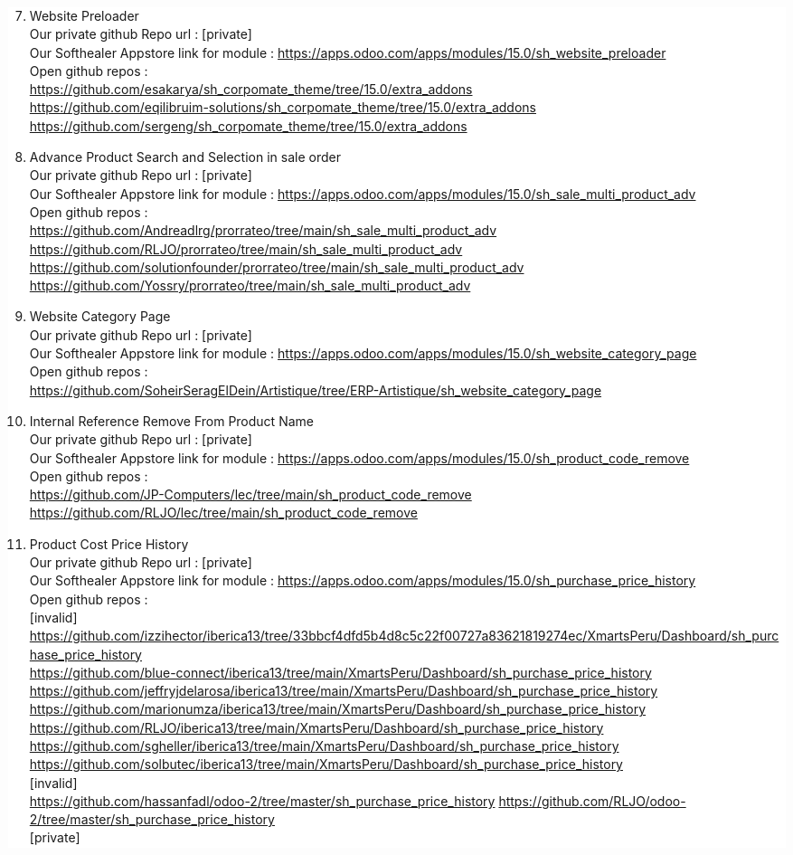 7) Website Preloader  
Our private github Repo url : [private]    
Our Softhealer Appstore link for module : https://apps.odoo.com/apps/modules/15.0/sh_website_preloader    
Open github repos :    
https://github.com/esakarya/sh_corpomate_theme/tree/15.0/extra_addons    
https://github.com/eqilibruim-solutions/sh_corpomate_theme/tree/15.0/extra_addons    
https://github.com/sergeng/sh_corpomate_theme/tree/15.0/extra_addons    
  
8) Advance Product Search and Selection in sale order    
Our private github Repo url : [private]    
Our Softhealer Appstore link for module : https://apps.odoo.com/apps/modules/15.0/sh_sale_multi_product_adv    
Open github repos :    
https://github.com/Andreadlrg/prorrateo/tree/main/sh_sale_multi_product_adv    
https://github.com/RLJO/prorrateo/tree/main/sh_sale_multi_product_adv   
https://github.com/solutionfounder/prorrateo/tree/main/sh_sale_multi_product_adv    
https://github.com/Yossry/prorrateo/tree/main/sh_sale_multi_product_adv    
  
9) Website Category Page    
Our private github Repo url : [private]    
Our Softhealer Appstore link for module : https://apps.odoo.com/apps/modules/15.0/sh_website_category_page    
Open github repos :    
https://github.com/SoheirSeragElDein/Artistique/tree/ERP-Artistique/sh_website_category_page  
  
10) Internal Reference Remove From Product Name    
Our private github Repo url : [private]    
Our Softhealer Appstore link for module : https://apps.odoo.com/apps/modules/15.0/sh_product_code_remove  
Open github repos :    
https://github.com/JP-Computers/lec/tree/main/sh_product_code_remove https://github.com/RLJO/lec/tree/main/sh_product_code_remove  
  
11) Product Cost Price History    
Our private github Repo url : [private]    
Our Softhealer Appstore link for module : https://apps.odoo.com/apps/modules/15.0/sh_purchase_price_history  
Open github repos :    
[invalid]    
https://github.com/izzihector/iberica13/tree/33bbcf4dfd5b4d8c5c22f00727a83621819274ec/XmartsPeru/Dashboard/sh_purchase_price_history    
https://github.com/blue-connect/iberica13/tree/main/XmartsPeru/Dashboard/sh_purchase_price_history https://github.com/jeffryjdelarosa/iberica13/tree/main/XmartsPeru/Dashboard/sh_purchase_price_history    
https://github.com/marionumza/iberica13/tree/main/XmartsPeru/Dashboard/sh_purchase_price_history https://github.com/RLJO/iberica13/tree/main/XmartsPeru/Dashboard/sh_purchase_price_history    
https://github.com/sgheller/iberica13/tree/main/XmartsPeru/Dashboard/sh_purchase_price_history https://github.com/solbutec/iberica13/tree/main/XmartsPeru/Dashboard/sh_purchase_price_history    
[invalid]    
https://github.com/hassanfadl/odoo-2/tree/master/sh_purchase_price_history https://github.com/RLJO/odoo-2/tree/master/sh_purchase_price_history    
[private]    
  